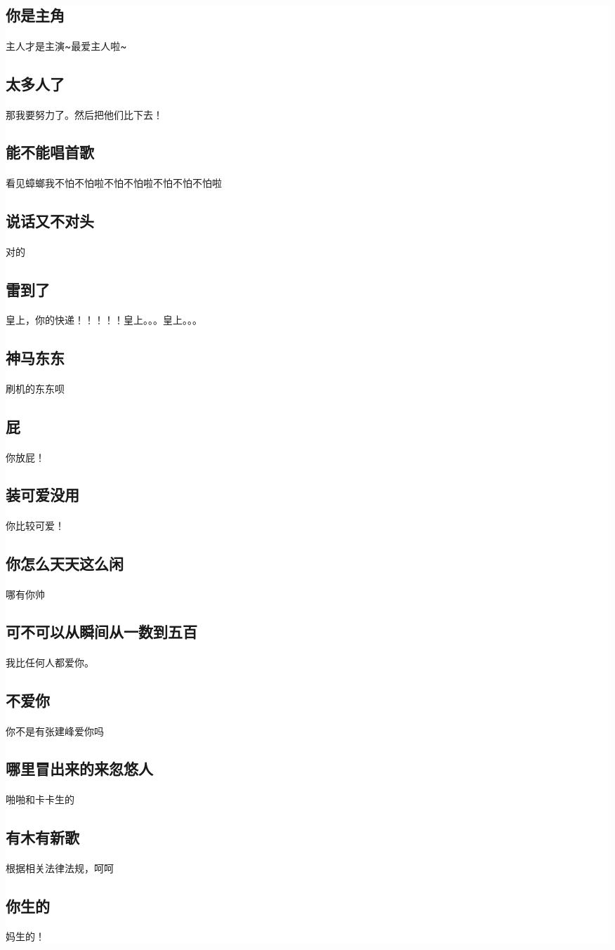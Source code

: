 ## 你是主角
主人才是主演~最爱主人啦~

## 太多人了
那我要努力了。然后把他们比下去！

## 能不能唱首歌
看见蟑螂我不怕不怕啦不怕不怕啦不怕不怕不怕啦

## 说话又不对头
对的

## 雷到了
皇上，你的快递！！！！！皇上。。。皇上。。。

## 神马东东
刷机的东东呗

## 屁
你放屁！

## 装可爱没用
你比较可爱！

## 你怎么天天这么闲
哪有你帅

## 可不可以从瞬间从一数到五百
我比任何人都爱你。

## 不爱你
你不是有张建峰爱你吗

## 哪里冒出来的来忽悠人
啪啪和卡卡生的

## 有木有新歌
根据相关法律法规，呵呵

## 你生的
妈生的！
